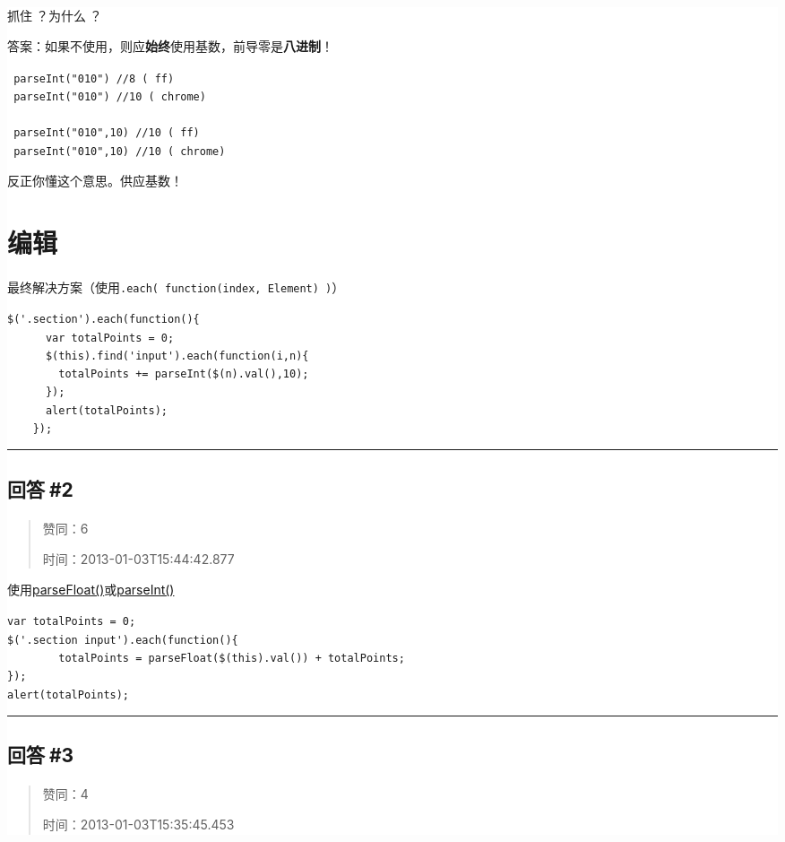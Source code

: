 抓住 ？为什么 ？

答案：如果不使用，则应**始终**使用基数，前导零是**八进制**！

```
 parseInt("010") //8 ( ff)
 parseInt("010") //10 ( chrome)

 parseInt("010",10) //10 ( ff)
 parseInt("010",10) //10 ( chrome) 
```

反正你懂这个意思。供应基数！

# 编辑

最终解决方案（使用`.each( function(index, Element) )`）

```
$('.section').each(function(){
      var totalPoints = 0;
      $(this).find('input').each(function(i,n){
        totalPoints += parseInt($(n).val(),10); 
      });
      alert(totalPoints);
    }); 
```

* * *

## 回答 #2

> 赞同：6
> 
> 时间：2013-01-03T15:44:42.877

使用[parseFloat()](https://developer.mozilla.org/en/JavaScript/Reference/Global_Objects/parseFloat)或[parseInt()](https://developer.mozilla.org/en-US/docs/JavaScript/Reference/Global_Objects/parseInt)

```
var totalPoints = 0;
$('.section input').each(function(){
        totalPoints = parseFloat($(this).val()) + totalPoints;
});
alert(totalPoints); 
```

* * *

## 回答 #3

> 赞同：4
> 
> 时间：2013-01-03T15:35:45.453
